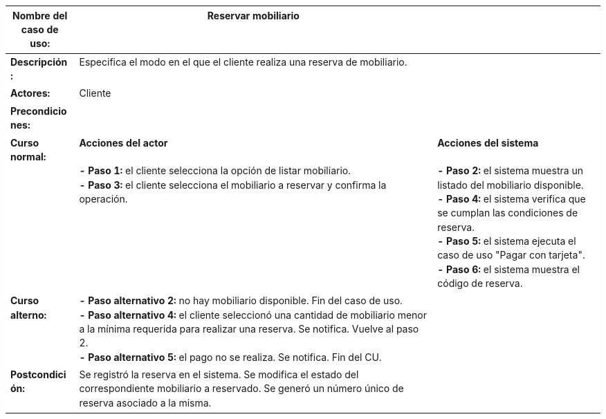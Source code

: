 | Nombre del caso de uso: | Reservar mobiliario                                                                                                                                                                                                                                                                                                           |                                                                                                                                                                                                                                                                                                                          |
| ----------------------- | ----------------------------------------------------------------------------------------------------------------------------------------------------------------------------------------------------------------------------------------------------------------------------------------------------------------------------- | ------------------------------------------------------------------------------------------------------------------------------------------------------------------------------------------------------------------------------------------------------------------------------------------------------------------------ |
| **Descripción:**        | Especifica el modo en el que el cliente realiza una reserva de mobiliario.                                                                                                                                                                                                                                                    |                                                                                                                                                                                                                                                                                                                          |
| **Actores:**            | Cliente                                                                                                                                                                                                                                                                                                                       |                                                                                                                                                                                                                                                                                                                          |
| **Precondiciones:**     |                                                                                                                                                                                                                                                                                                                               |                                                                                                                                                                                                                                                                                                                          |
| **Curso normal:**       | **Acciones del actor**<br><br>**- Paso 1:** el cliente selecciona la opción de listar mobiliario.<br>**- Paso 3:** el cliente selecciona el mobiliario a reservar y confirma la operación.                                                                                                                                    | **Acciones del sistema**<br><br>**- Paso 2:** el sistema muestra un listado del mobiliario disponible.<br>**- Paso 4:** el sistema verifica que se cumplan las condiciones de reserva.<br>**- Paso 5:** el sistema ejecuta el caso de uso "Pagar con tarjeta".<br>**- Paso 6:** el sistema muestra el código de reserva. |
| **Curso alterno:**      | **- Paso alternativo 2:** no hay mobiliario disponible. Fin del caso de uso.<br>**- Paso alternativo 4:** el cliente seleccionó una cantidad de mobiliario menor a la mínima requerida para realizar una reserva. Se notifica. Vuelve al paso 2.<br>**- Paso alternativo 5:** el pago no se realiza. Se notifica. Fin del CU. |                                                                                                                                                                                                                                                                                                                          |
| **Postcondición:**      | Se registró la reserva en el sistema. Se modifica el estado del correspondiente mobiliario a reservado. Se generó un número único de reserva asociado a la misma.                                                                                                                                                             |                                                                                                                                                                                                                                                                                                                          |
